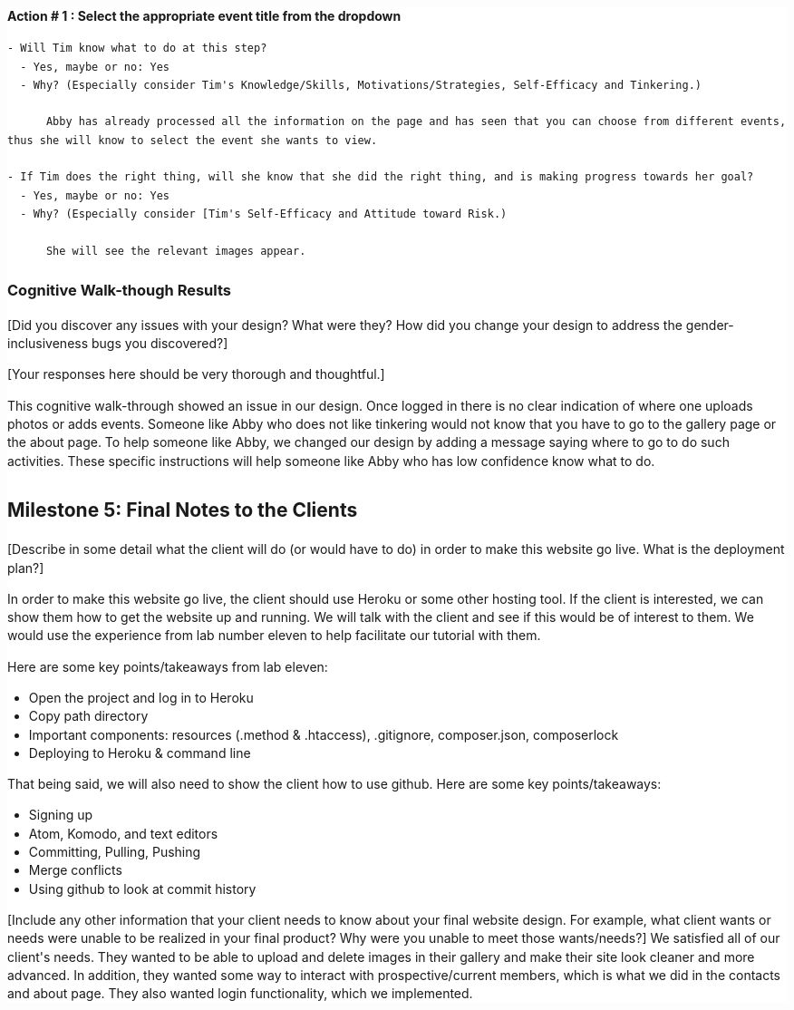   **Action # 1 : Select the appropriate event title from the dropdown**

    - Will Tim know what to do at this step?
      - Yes, maybe or no: Yes
      - Why? (Especially consider Tim's Knowledge/Skills, Motivations/Strategies, Self-Efficacy and Tinkering.)

          Abby has already processed all the information on the page and has seen that you can choose from different events, thus she will know to select the event she wants to view.

    - If Tim does the right thing, will she know that she did the right thing, and is making progress towards her goal?
      - Yes, maybe or no: Yes
      - Why? (Especially consider [Tim's Self-Efficacy and Attitude toward Risk.)

          She will see the relevant images appear.

### Cognitive Walk-though Results

[Did you discover any issues with your design? What were they? How did you change your design to address the gender-inclusiveness bugs you discovered?]

[Your responses here should be very thorough and thoughtful.]

This cognitive walk-through showed an issue in our design. Once logged in there is no clear indication of where one uploads photos or adds events. Someone like Abby who does not like tinkering would not know that you have to go to the gallery page or the about page. To help someone like Abby, we changed our design by adding a message saying where to go to do such activities. These specific instructions will help someone like Abby who has low confidence know what to do.

## Milestone 5: Final Notes to the Clients

[Describe in some detail what the client will do (or would have to do) in order to make this website go live. What is the deployment plan?]

In order to make this website go live, the client should use Heroku or some other
hosting tool. If the client is interested, we can show them how to get the website up and running. We will talk with the client and see if this would be of interest to them. We would use the experience from lab number eleven to help facilitate our tutorial with them.

Here are some key points/takeaways from lab eleven:
* Open the project and log in to Heroku
* Copy path directory
* Important components: resources (.method & .htaccess), .gitignore, composer.json, composerlock
* Deploying to Heroku & command line

That being said, we will also need to show the client how to use github. Here are some key points/takeaways:
* Signing up
* Atom, Komodo, and text editors
* Committing, Pulling, Pushing
* Merge conflicts
* Using github to look at commit history

[Include any other information that your client needs to know about your final website design. For example, what client wants or needs were unable to be realized in your final product? Why were you unable to meet those wants/needs?]
We satisfied all of our client's needs. They wanted to be able to upload and delete
images in their gallery and make their site look cleaner and more advanced. In
addition, they wanted some way to interact with prospective/current members, which is
what we did in the contacts and about page. They also wanted login functionality,
which we implemented.

